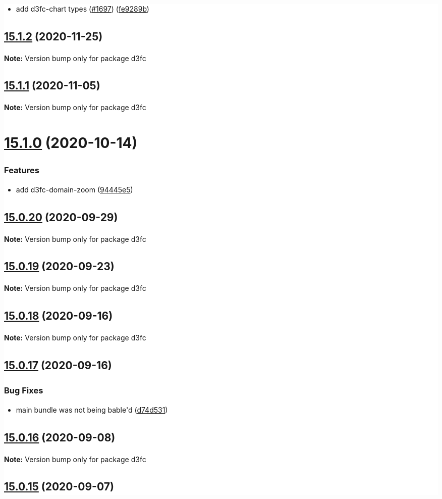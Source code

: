 -   add d3fc-chart types ([#1697](https://github.com/d3fc/d3fc/issues/1697)) ([fe9289b](https://github.com/d3fc/d3fc/commit/fe9289b))

## [15.1.2](https://github.com/d3fc/d3fc/compare/d3fc@15.1.1...d3fc@15.1.2) (2020-11-25)

**Note:** Version bump only for package d3fc

## [15.1.1](https://github.com/d3fc/d3fc/compare/d3fc@15.1.0...d3fc@15.1.1) (2020-11-05)

**Note:** Version bump only for package d3fc

# [15.1.0](https://github.com/d3fc/d3fc/compare/d3fc@15.0.20...d3fc@15.1.0) (2020-10-14)

### Features

-   add d3fc-domain-zoom ([94445e5](https://github.com/d3fc/d3fc/commit/94445e5))

## [15.0.20](https://github.com/d3fc/d3fc/compare/d3fc@15.0.19...d3fc@15.0.20) (2020-09-29)

**Note:** Version bump only for package d3fc

## [15.0.19](https://github.com/d3fc/d3fc/compare/d3fc@15.0.18...d3fc@15.0.19) (2020-09-23)

**Note:** Version bump only for package d3fc

## [15.0.18](https://github.com/d3fc/d3fc/compare/d3fc@15.0.17...d3fc@15.0.18) (2020-09-16)

**Note:** Version bump only for package d3fc

## [15.0.17](https://github.com/d3fc/d3fc/compare/d3fc@15.0.16...d3fc@15.0.17) (2020-09-16)

### Bug Fixes

-   main bundle was not being bable'd ([d74d531](https://github.com/d3fc/d3fc/commit/d74d531))

## [15.0.16](https://github.com/d3fc/d3fc/compare/d3fc@15.0.15...d3fc@15.0.16) (2020-09-08)

**Note:** Version bump only for package d3fc

## [15.0.15](https://github.com/d3fc/d3fc/compare/d3fc@15.0.14...d3fc@15.0.15) (2020-09-07)
